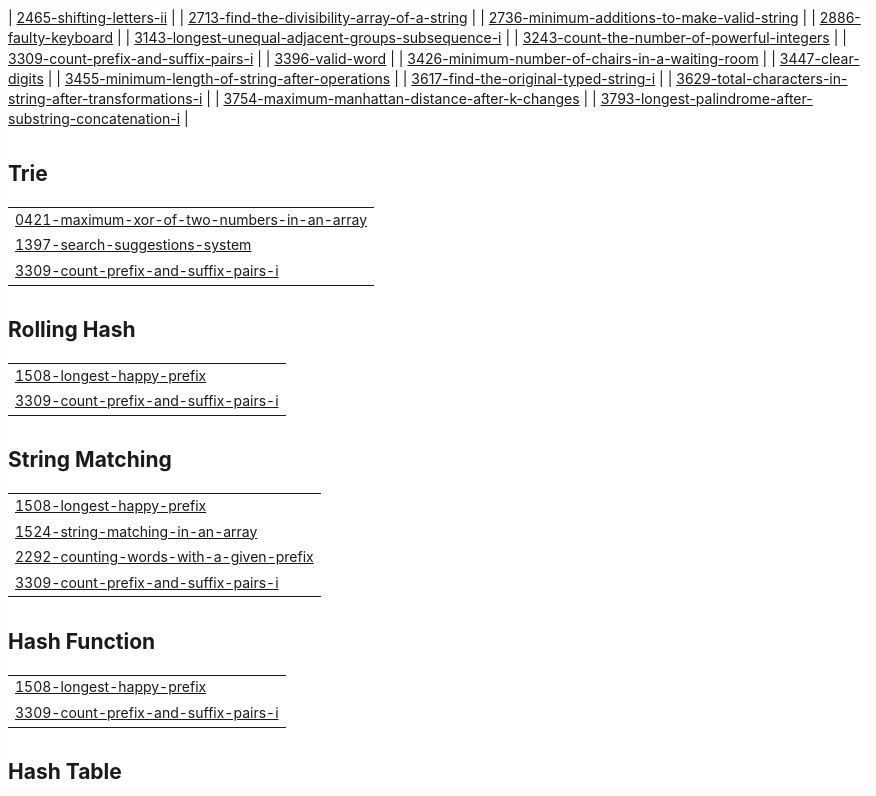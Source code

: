 | [2465-shifting-letters-ii](https://github.com/hank891008/LeetCode/tree/master/2465-shifting-letters-ii) |
| [2713-find-the-divisibility-array-of-a-string](https://github.com/hank891008/LeetCode/tree/master/2713-find-the-divisibility-array-of-a-string) |
| [2736-minimum-additions-to-make-valid-string](https://github.com/hank891008/LeetCode/tree/master/2736-minimum-additions-to-make-valid-string) |
| [2886-faulty-keyboard](https://github.com/hank891008/LeetCode/tree/master/2886-faulty-keyboard) |
| [3143-longest-unequal-adjacent-groups-subsequence-i](https://github.com/hank891008/LeetCode/tree/master/3143-longest-unequal-adjacent-groups-subsequence-i) |
| [3243-count-the-number-of-powerful-integers](https://github.com/hank891008/LeetCode/tree/master/3243-count-the-number-of-powerful-integers) |
| [3309-count-prefix-and-suffix-pairs-i](https://github.com/hank891008/LeetCode/tree/master/3309-count-prefix-and-suffix-pairs-i) |
| [3396-valid-word](https://github.com/hank891008/LeetCode/tree/master/3396-valid-word) |
| [3426-minimum-number-of-chairs-in-a-waiting-room](https://github.com/hank891008/LeetCode/tree/master/3426-minimum-number-of-chairs-in-a-waiting-room) |
| [3447-clear-digits](https://github.com/hank891008/LeetCode/tree/master/3447-clear-digits) |
| [3455-minimum-length-of-string-after-operations](https://github.com/hank891008/LeetCode/tree/master/3455-minimum-length-of-string-after-operations) |
| [3617-find-the-original-typed-string-i](https://github.com/hank891008/LeetCode/tree/master/3617-find-the-original-typed-string-i) |
| [3629-total-characters-in-string-after-transformations-i](https://github.com/hank891008/LeetCode/tree/master/3629-total-characters-in-string-after-transformations-i) |
| [3754-maximum-manhattan-distance-after-k-changes](https://github.com/hank891008/LeetCode/tree/master/3754-maximum-manhattan-distance-after-k-changes) |
| [3793-longest-palindrome-after-substring-concatenation-i](https://github.com/hank891008/LeetCode/tree/master/3793-longest-palindrome-after-substring-concatenation-i) |
## Trie
|  |
| ------- |
| [0421-maximum-xor-of-two-numbers-in-an-array](https://github.com/hank891008/LeetCode/tree/master/0421-maximum-xor-of-two-numbers-in-an-array) |
| [1397-search-suggestions-system](https://github.com/hank891008/LeetCode/tree/master/1397-search-suggestions-system) |
| [3309-count-prefix-and-suffix-pairs-i](https://github.com/hank891008/LeetCode/tree/master/3309-count-prefix-and-suffix-pairs-i) |
## Rolling Hash
|  |
| ------- |
| [1508-longest-happy-prefix](https://github.com/hank891008/LeetCode/tree/master/1508-longest-happy-prefix) |
| [3309-count-prefix-and-suffix-pairs-i](https://github.com/hank891008/LeetCode/tree/master/3309-count-prefix-and-suffix-pairs-i) |
## String Matching
|  |
| ------- |
| [1508-longest-happy-prefix](https://github.com/hank891008/LeetCode/tree/master/1508-longest-happy-prefix) |
| [1524-string-matching-in-an-array](https://github.com/hank891008/LeetCode/tree/master/1524-string-matching-in-an-array) |
| [2292-counting-words-with-a-given-prefix](https://github.com/hank891008/LeetCode/tree/master/2292-counting-words-with-a-given-prefix) |
| [3309-count-prefix-and-suffix-pairs-i](https://github.com/hank891008/LeetCode/tree/master/3309-count-prefix-and-suffix-pairs-i) |
## Hash Function
|  |
| ------- |
| [1508-longest-happy-prefix](https://github.com/hank891008/LeetCode/tree/master/1508-longest-happy-prefix) |
| [3309-count-prefix-and-suffix-pairs-i](https://github.com/hank891008/LeetCode/tree/master/3309-count-prefix-and-suffix-pairs-i) |
## Hash Table